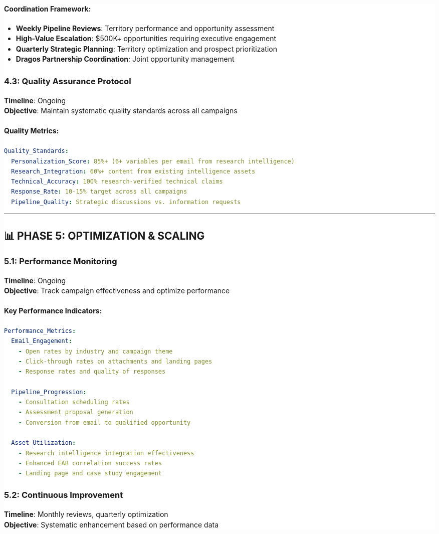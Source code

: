 #### **Coordination Framework**:
- **Weekly Pipeline Reviews**: Territory performance and opportunity assessment
- **High-Value Escalation**: $500K+ opportunities requiring executive engagement
- **Quarterly Strategic Planning**: Territory optimization and prospect prioritization
- **Dragos Partnership Coordination**: Joint opportunity management

### **4.3: Quality Assurance Protocol**
**Timeline**: Ongoing  
**Objective**: Maintain systematic quality standards across all campaigns  

#### **Quality Metrics**:
```yaml
Quality_Standards:
  Personalization_Score: 85%+ (6+ variables per email from research intelligence)
  Research_Integration: 60%+ content from existing intelligence assets
  Technical_Accuracy: 100% research-verified technical claims
  Response_Rate: 10-15% target across all campaigns
  Pipeline_Quality: Strategic discussions vs. information requests
```

---

## 📊 **PHASE 5: OPTIMIZATION & SCALING**

### **5.1: Performance Monitoring**
**Timeline**: Ongoing  
**Objective**: Track campaign effectiveness and optimize performance  

#### **Key Performance Indicators**:
```yaml
Performance_Metrics:
  Email_Engagement:
    - Open rates by industry and campaign theme
    - Click-through rates on attachments and landing pages
    - Response rates and quality of responses
  
  Pipeline_Progression:
    - Consultation scheduling rates
    - Assessment proposal generation
    - Conversion from email to qualified opportunity
  
  Asset_Utilization:
    - Research intelligence integration effectiveness
    - Enhanced EAB correlation success rates
    - Landing page and case study engagement
```

### **5.2: Continuous Improvement**
**Timeline**: Monthly reviews, quarterly optimization  
**Objective**: Systematic enhancement based on performance data  

